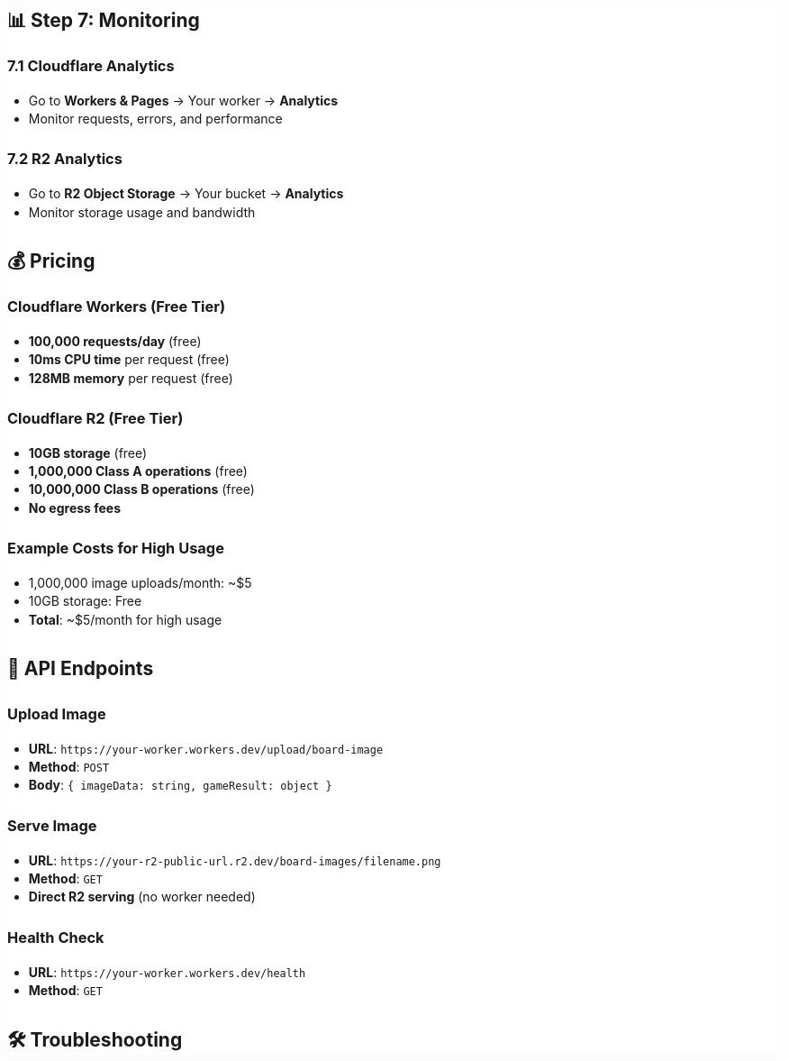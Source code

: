 ## 📊 **Step 7: Monitoring**

### **7.1 Cloudflare Analytics**
- Go to **Workers & Pages** → Your worker → **Analytics**
- Monitor requests, errors, and performance

### **7.2 R2 Analytics**
- Go to **R2 Object Storage** → Your bucket → **Analytics**
- Monitor storage usage and bandwidth

## 💰 **Pricing**

### **Cloudflare Workers (Free Tier)**
- **100,000 requests/day** (free)
- **10ms CPU time** per request (free)
- **128MB memory** per request (free)

### **Cloudflare R2 (Free Tier)**
- **10GB storage** (free)
- **1,000,000 Class A operations** (free)
- **10,000,000 Class B operations** (free)
- **No egress fees**

### **Example Costs for High Usage**
- 1,000,000 image uploads/month: ~$5
- 10GB storage: Free
- **Total**: ~$5/month for high usage

## 🔧 **API Endpoints**

### **Upload Image**
- **URL**: `https://your-worker.workers.dev/upload/board-image`
- **Method**: `POST`
- **Body**: `{ imageData: string, gameResult: object }`

### **Serve Image**
- **URL**: `https://your-r2-public-url.r2.dev/board-images/filename.png`
- **Method**: `GET`
- **Direct R2 serving** (no worker needed)

### **Health Check**
- **URL**: `https://your-worker.workers.dev/health`
- **Method**: `GET`

## 🛠 **Troubleshooting**
